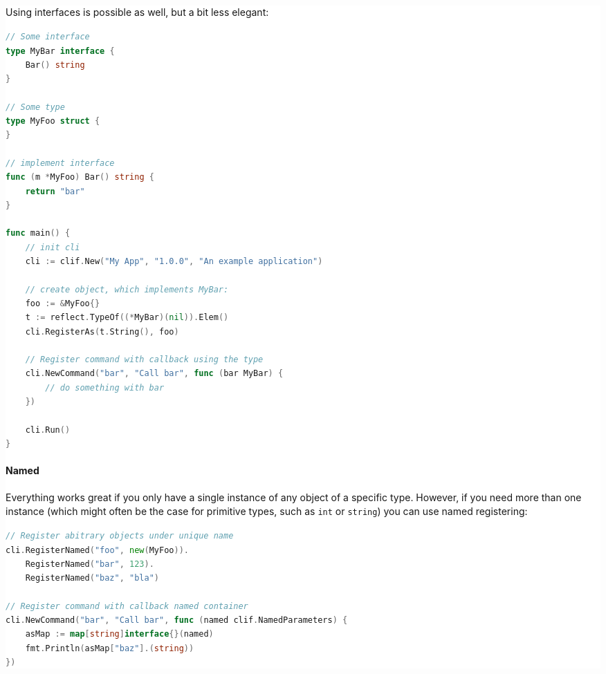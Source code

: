 Using interfaces is possible as well, but a bit less elegant:

```go
// Some interface
type MyBar interface {
    Bar() string
}

// Some type
type MyFoo struct {
}

// implement interface
func (m *MyFoo) Bar() string {
    return "bar"
}

func main() {
    // init cli
    cli := clif.New("My App", "1.0.0", "An example application")

    // create object, which implements MyBar:
    foo := &MyFoo{}
    t := reflect.TypeOf((*MyBar)(nil)).Elem()
    cli.RegisterAs(t.String(), foo)

    // Register command with callback using the type
    cli.NewCommand("bar", "Call bar", func (bar MyBar) {
        // do something with bar
    })

    cli.Run()
}
```

#### Named

Everything works great if you only have a single instance of any object of a specific type.
However, if you need more than one instance (which might often be the case for primitive
types, such as `int` or `string`) you can use named registering:

```go
// Register abitrary objects under unique name
cli.RegisterNamed("foo", new(MyFoo)).
    RegisterNamed("bar", 123).
    RegisterNamed("baz", "bla")

// Register command with callback named container
cli.NewCommand("bar", "Call bar", func (named clif.NamedParameters) {
    asMap := map[string]interface{}(named)
    fmt.Println(asMap["baz"].(string))
})
```
